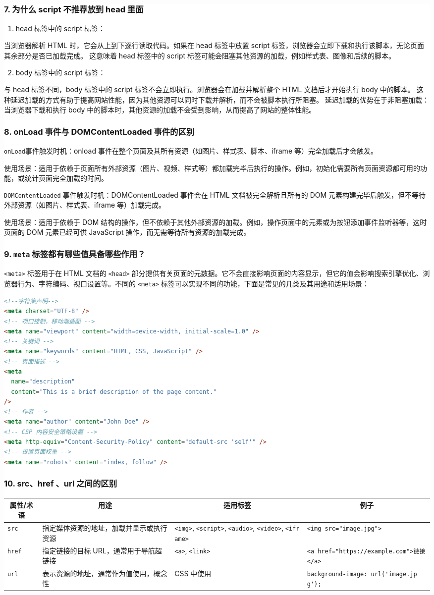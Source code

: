 ### 7. 为什么 script 不推荐放到 head 里面

1. head 标签中的 script 标签：

当浏览器解析 HTML 时，它会从上到下逐行读取代码。如果在 head 标签中放置 script 标签，浏览器会立即下载和执行该脚本，无论页面其余部分是否已加载完成。
这意味着 head 标签中的 script 标签可能会阻塞其他资源的加载，例如样式表、图像和后续的脚本。

2. body 标签中的 script 标签：

与 head 标签不同，body 标签中的 script 标签不会立即执行。浏览器会在加载并解析整个 HTML 文档后才开始执行 body 中的脚本。
这种延迟加载的方式有助于提高网站性能，因为其他资源可以同时下载并解析，而不会被脚本执行所阻塞。
延迟加载的优势在于非阻塞加载：当浏览器下载和执行 body 中的脚本时，其他资源的加载不会受到影响，从而提高了网站的整体性能。

### 8. onLoad 事件与 DOMContentLoaded 事件的区别

`onLoad`事件触发时机：onload 事件在整个页面及其所有资源（如图片、样式表、脚本、iframe 等）完全加载后才会触发。

使用场景：适用于依赖于页面所有外部资源（图片、视频、样式等）都加载完毕后执行的操作。例如，初始化需要所有页面资源都可用的功能，或统计页面完全加载的时间。

`DOMContentLoaded` 事件触发时机：DOMContentLoaded 事件会在 HTML 文档被完全解析且所有的 DOM 元素构建完毕后触发，但不等待外部资源（如图片、样式表、iframe 等）加载完成。

使用场景：适用于依赖于 DOM 结构的操作，但不依赖于其他外部资源的加载。例如，操作页面中的元素或为按钮添加事件监听器等，这时页面的 DOM 元素已经可供 JavaScript 操作，而无需等待所有资源的加载完成。

### 9. `meta` 标签都有哪些值具备哪些作用？

`<meta>` 标签用于在 HTML 文档的 `<head>` 部分提供有关页面的元数据。它不会直接影响页面的内容显示，但它的值会影响搜索引擎优化、浏览器行为、字符编码、视口设置等。不同的 `<meta>` 标签可以实现不同的功能，下面是常见的几类及其用途和适用场景：

```html
<!--字符集声明-->
<meta charset="UTF-8" />
<!-- 视口控制，移动端适配 -->
<meta name="viewport" content="width=device-width, initial-scale=1.0" />
<!-- 关键词 -->
<meta name="keywords" content="HTML, CSS, JavaScript" />
<!-- 页面描述 -->
<meta
  name="description"
  content="This is a brief description of the page content."
/>
<!-- 作者 -->
<meta name="author" content="John Doe" />
<!-- CSP 内容安全策略设置 -->
<meta http-equiv="Content-Security-Policy" content="default-src 'self'" />
<!-- 设置页面权重 -->
<meta name="robots" content="index, follow" />
```

### 10. src、href 、url 之间的区别

| 属性/术语 | 用途                                     | 适用标签                                              | 例子                                     |
| --------- | ---------------------------------------- | ----------------------------------------------------- | ---------------------------------------- |
| `src`     | 指定媒体资源的地址，加载并显示或执行资源 | `<img>`, `<script>`, `<audio>`, `<video>`, `<iframe>` | `<img src="image.jpg">`                  |
| `href`    | 指定链接的目标 URL，通常用于导航超链接   | `<a>`, `<link>`                                       | `<a href="https://example.com">链接</a>` |
| `url`     | 表示资源的地址，通常作为值使用，概念性   | CSS 中使用                                            | `background-image: url('image.jpg');`    |
